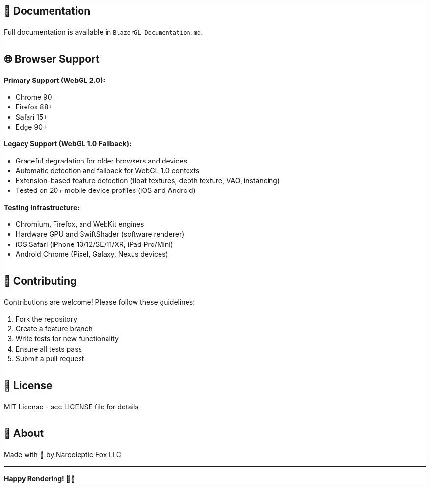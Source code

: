 ## 📖 Documentation

Full documentation is available in `BlazorGL_Documentation.md`.

## 🌐 Browser Support

**Primary Support (WebGL 2.0):**
- Chrome 90+
- Firefox 88+
- Safari 15+
- Edge 90+

**Legacy Support (WebGL 1.0 Fallback):**
- Graceful degradation for older browsers and devices
- Automatic detection and fallback for WebGL 1.0 contexts
- Extension-based feature detection (float textures, depth texture, VAO, instancing)
- Tested on 20+ mobile device profiles (iOS and Android)

**Testing Infrastructure:**
- Chromium, Firefox, and WebKit engines
- Hardware GPU and SwiftShader (software renderer)
- iOS Safari (iPhone 13/12/SE/11/XR, iPad Pro/Mini)
- Android Chrome (Pixel, Galaxy, Nexus devices)

## 🤝 Contributing

Contributions are welcome! Please follow these guidelines:

1. Fork the repository
2. Create a feature branch
3. Write tests for new functionality
4. Ensure all tests pass
5. Submit a pull request

## 📄 License

MIT License - see LICENSE file for details

## 🦊 About

Made with 🦊 by Narcoleptic Fox LLC

---

**Happy Rendering!** 🎨✨

